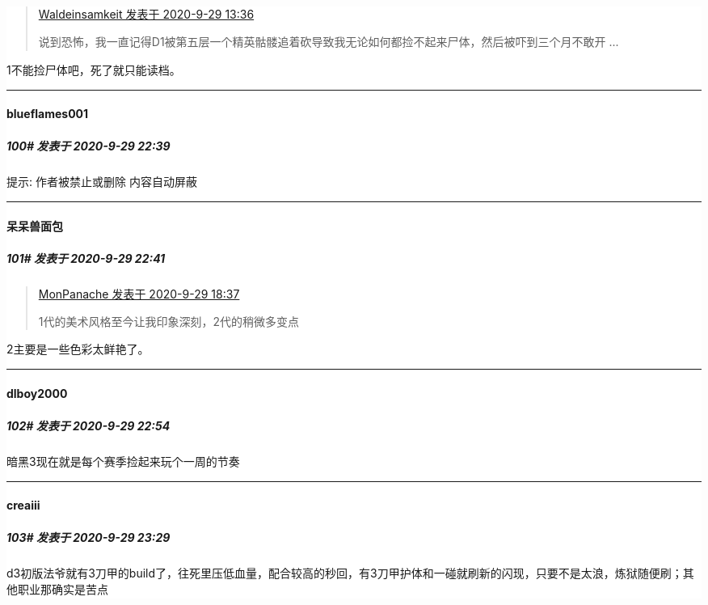 <blockquote><a href="httphttps://bbs.saraba1st.com/2b/forum.php?mod=redirect&amp;goto=findpost&amp;pid=48895051&amp;ptid=1962415" target="_blank">Waldeinsamkeit 发表于 2020-9-29 13:36</a>

说到恐怖，我一直记得D1被第五层一个精英骷髅追着砍导致我无论如何都捡不起来尸体，然后被吓到三个月不敢开 ...</blockquote>
1不能捡尸体吧，死了就只能读档。







*****

####  blueflames001  
##### 100#       发表于 2020-9-29 22:39

提示: 作者被禁止或删除 内容自动屏蔽



*****

####  呆呆兽面包  
##### 101#       发表于 2020-9-29 22:41



<blockquote><a href="httphttps://bbs.saraba1st.com/2b/forum.php?mod=redirect&amp;goto=findpost&amp;pid=48898665&amp;ptid=1962415" target="_blank">MonPanache 发表于 2020-9-29 18:37</a>

1代的美术风格至今让我印象深刻，2代的稍微多变点</blockquote>
2主要是一些色彩太鲜艳了。







*****

####  dlboy2000  
##### 102#       发表于 2020-9-29 22:54




暗黑3现在就是每个赛季捡起来玩个一周的节奏







*****

####  creaiii  
##### 103#       发表于 2020-9-29 23:29




d3初版法爷就有3刀甲的build了，往死里压低血量，配合较高的秒回，有3刀甲护体和一碰就刷新的闪现，只要不是太浪，炼狱随便刷；其他职业那确实是苦点

